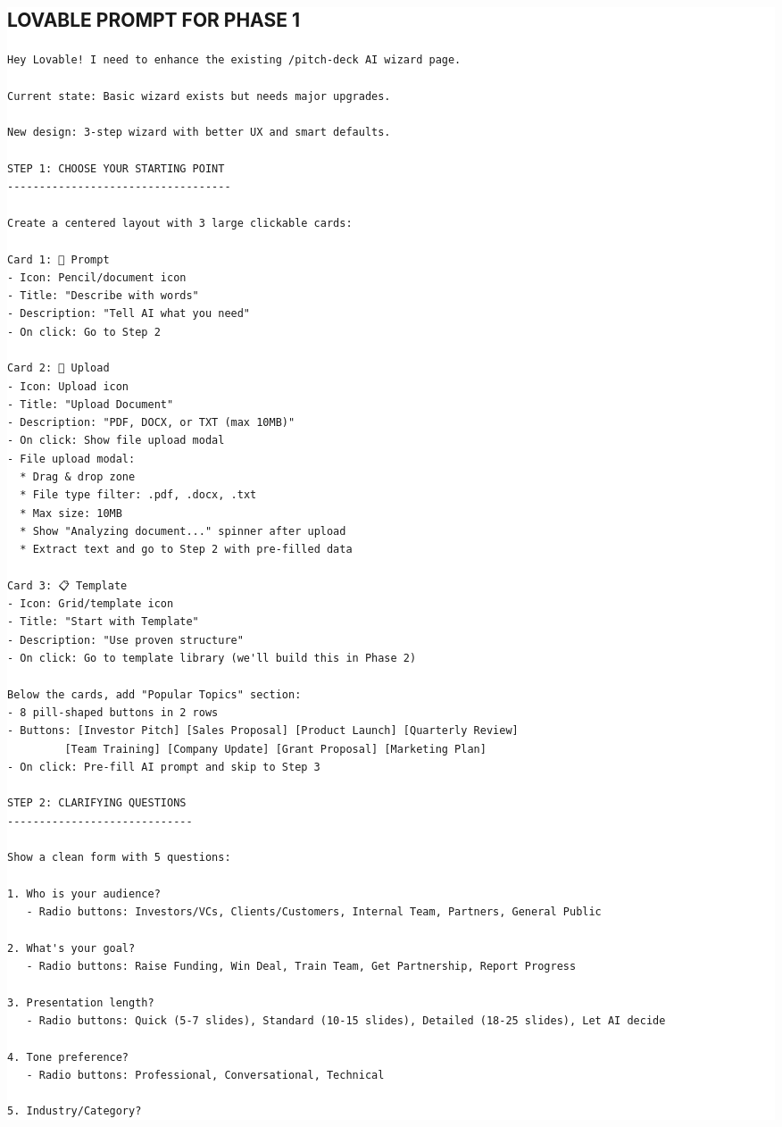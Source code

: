 
## LOVABLE PROMPT FOR PHASE 1

```
Hey Lovable! I need to enhance the existing /pitch-deck AI wizard page. 

Current state: Basic wizard exists but needs major upgrades.

New design: 3-step wizard with better UX and smart defaults.

STEP 1: CHOOSE YOUR STARTING POINT
-----------------------------------

Create a centered layout with 3 large clickable cards:

Card 1: 📝 Prompt
- Icon: Pencil/document icon
- Title: "Describe with words"
- Description: "Tell AI what you need"
- On click: Go to Step 2

Card 2: 📄 Upload
- Icon: Upload icon
- Title: "Upload Document"
- Description: "PDF, DOCX, or TXT (max 10MB)"
- On click: Show file upload modal
- File upload modal:
  * Drag & drop zone
  * File type filter: .pdf, .docx, .txt
  * Max size: 10MB
  * Show "Analyzing document..." spinner after upload
  * Extract text and go to Step 2 with pre-filled data

Card 3: 📋 Template
- Icon: Grid/template icon
- Title: "Start with Template"
- Description: "Use proven structure"
- On click: Go to template library (we'll build this in Phase 2)

Below the cards, add "Popular Topics" section:
- 8 pill-shaped buttons in 2 rows
- Buttons: [Investor Pitch] [Sales Proposal] [Product Launch] [Quarterly Review]
         [Team Training] [Company Update] [Grant Proposal] [Marketing Plan]
- On click: Pre-fill AI prompt and skip to Step 3

STEP 2: CLARIFYING QUESTIONS
-----------------------------

Show a clean form with 5 questions:

1. Who is your audience?
   - Radio buttons: Investors/VCs, Clients/Customers, Internal Team, Partners, General Public

2. What's your goal?
   - Radio buttons: Raise Funding, Win Deal, Train Team, Get Partnership, Report Progress

3. Presentation length?
   - Radio buttons: Quick (5-7 slides), Standard (10-15 slides), Detailed (18-25 slides), Let AI decide

4. Tone preference?
   - Radio buttons: Professional, Conversational, Technical

5. Industry/Category?
```